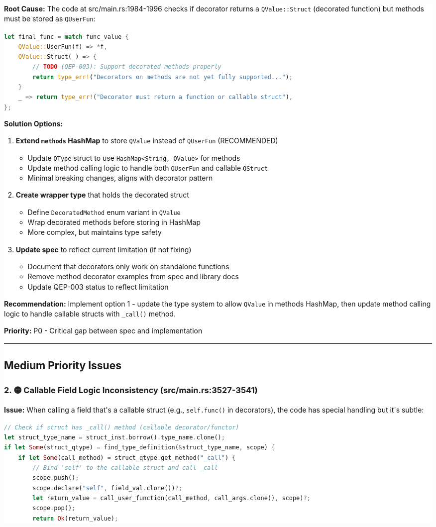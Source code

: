 **Root Cause:**
The code at src/main.rs:1984-1996 checks if decorator returns a `QValue::Struct` (decorated function) but methods must be stored as `QUserFun`:

```rust
let final_func = match func_value {
    QValue::UserFun(f) => *f,
    QValue::Struct(_) => {
        // TODO (QEP-003): Support decorated methods properly
        return type_err!("Decorators on methods are not yet fully supported...");
    }
    _ => return type_err!("Decorator must return a function or callable struct"),
};
```

**Solution Options:**
1. **Extend `methods` HashMap** to store `QValue` instead of `QUserFun` (RECOMMENDED)
   - Update `QType` struct to use `HashMap<String, QValue>` for methods
   - Update method calling logic to handle both `QUserFun` and callable `QStruct`
   - Minimal breaking changes, aligns with decorator pattern

2. **Create wrapper type** that holds the decorated struct
   - Define `DecoratedMethod` enum variant in `QValue`
   - Wrap decorated methods before storing in HashMap
   - More complex, but maintains type safety

3. **Update spec** to reflect current limitation (if not fixing)
   - Document that decorators only work on standalone functions
   - Remove method decorator examples from spec and library docs
   - Update QEP-003 status to reflect limitation

**Recommendation:** Implement option 1 - update the type system to allow `QValue` in methods HashMap, then update method calling logic to handle callable structs with `_call()` method.

**Priority:** P0 - Critical gap between spec and implementation

---

## Medium Priority Issues

### 2. 🟡 Callable Field Logic Inconsistency (src/main.rs:3527-3541)

**Issue:** When calling a field that's a callable struct (e.g., `self.func()` in decorators), the code has special handling but it's subtle:

```rust
// Check if struct has _call() method (callable decorator/functor)
let struct_type_name = struct_inst.borrow().type_name.clone();
if let Some(struct_qtype) = find_type_definition(&struct_type_name, scope) {
    if let Some(call_method) = struct_qtype.get_method("_call") {
        // Bind 'self' to the callable struct and call _call
        scope.push();
        scope.declare("self", field_val.clone())?;
        let return_value = call_user_function(call_method, call_args.clone(), scope)?;
        scope.pop();
        return Ok(return_value);
```
